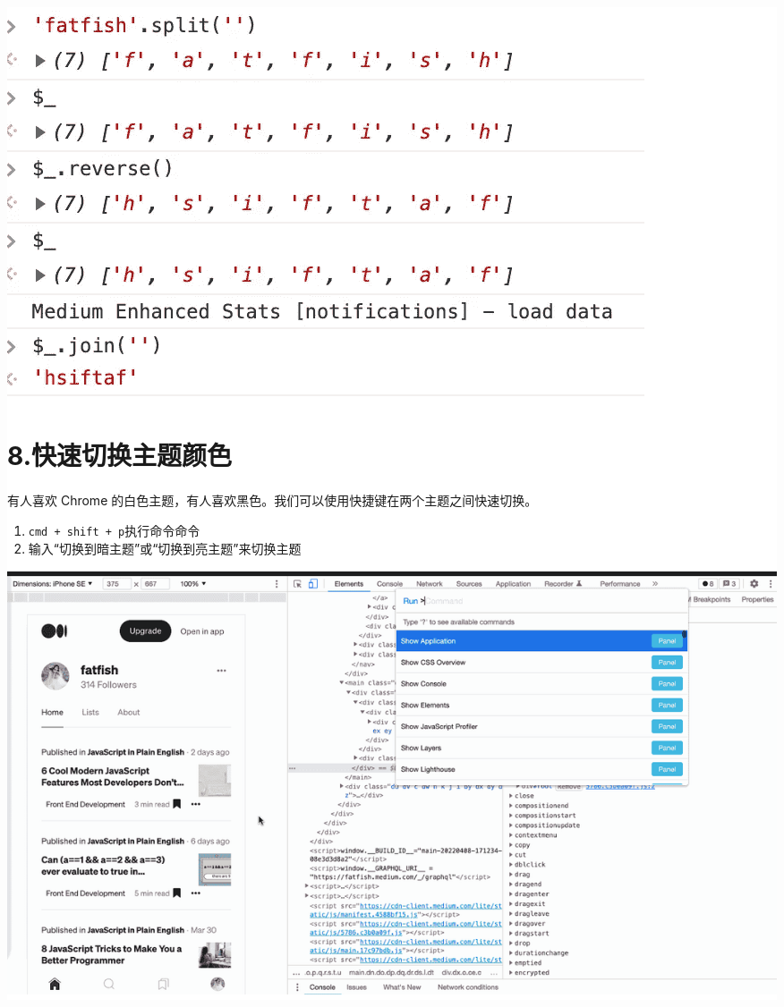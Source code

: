 ![](img/e198cf3e4afbad4a8de38013f60b4bfc.png)

# 8.快速切换主题颜色

有人喜欢 Chrome 的白色主题，有人喜欢黑色。我们可以使用快捷键在两个主题之间快速切换。

1.  `cmd + shift + p`执行命令命令
2.  输入“切换到暗主题”或“切换到亮主题”来切换主题

![](img/1e5b04d48cff7e47d84510d50d0fd078.png)
